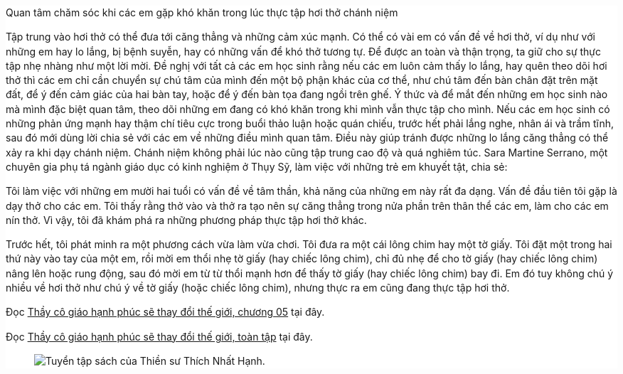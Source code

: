 Quan tâm chăm sóc khi các em gặp khó khăn trong lúc thực tập hơi thở chánh niệm

Tập trung vào hơi thở có thể đưa tới căng thẳng và những cảm xúc mạnh. Có thể có vài em có vấn đề về hơi thở, ví dụ như với những em hay lo lắng, bị bệnh suyễn, hay có những vấn để khó thở tương tự. Để được an toàn và thận trọng, ta giữ cho sự thực tập nhẹ nhàng như một lời mời. Đề nghị với tất cả các em học sinh rằng nếu các em luôn cảm thấy lo lắng, hay quên theo dõi hơi thở thì các em chỉ cần chuyển sự chú tâm của mình đến một bộ phận khác của cơ thể, như chú tâm đến bàn chân đặt trên mặt đất, để ý đến cảm giác của hai bàn tay, hoặc để ý đến bàn tọa đang ngồi trên ghế. Ý thức và để mắt đến những em học sinh nào mà mình đặc biệt quan tâm, theo dõi những em đang có khó khăn trong khi mình vẫn thực tập cho mình. Nếu các em học sinh có những phản ứng mạnh hay thậm chí tiêu cực trong buổi thảo luận hoặc quán chiếu, trước hết phải lắng nghe, nhân ái và trầm tĩnh, sau đó mới dùng lời chia sẻ với các em về những điều mình quan tâm. Điều này giúp tránh được những lo lắng căng thẳng có thể xảy ra khi dạy chánh niệm. Chánh niệm không phải lúc nào cũng tập trung cao độ và quá nghiêm túc. Sara Martine Serrano, một chuyên gia phụ tá ngành giáo dục có kinh nghiệm ở Thụy Sỹ, làm việc với những trẻ em khuyết tật, chia sẻ:

Tôi làm việc với những em mười hai tuổi có vấn đề về tâm thần, khả năng của những em này rất đa dạng. Vấn đề đầu tiên tôi gặp là dạy thở cho các em. Tôi thấy rằng thở vào và thở ra tạo nên sự căng thẳng trong nửa phần trên thân thể các em, làm cho các em nín thở. Vì vậy, tôi đã khám phá ra những phương pháp thực tập hơi thở khác.

Trước hết, tôi phát minh ra một phương cách vừa làm vừa chơi. Tôi đưa ra một cái lông chim hay một tờ giấy. Tôi đặt một trong hai thứ này vào tay của một em, rồi mời em thổi nhẹ tờ giấy (hay chiếc lông chim), chỉ đủ nhẹ để cho tờ giấy (hay chiếc lông chim) nâng lên hoặc rung động, sau đó mời em từ từ thổi mạnh hơn để thấy tờ giấy (hay chiếc lông chim) bay đi. Em đó tuy không chú ý nhiều về hơi thở như chú ý về tờ giấy (hoặc chiếc lông chim), nhưng thực ra em cũng đang thực tập hơi thở.

Đọc [Thầy cô giáo hạnh phúc sẽ thay đổi thế giới, chương 05](https://nhavantuonglai.com/article/thich-nhat-hanh-thay-co-giao-hanh-phuc-se-thay-doi-the-gioi-chuong-01) tại đây.

Đọc [Thầy cô giáo hạnh phúc sẽ thay đổi thế giới, toàn tập](https://data.nhavantuonglai.com/ebook/thich-nhat-hanh-thay-co-giao-hanh-phuc-se-thay-doi-the-gioi.pdf) tại đây.

<figure><img src="https://data.nhavantuonglai.com/image/illustrations/cover-nhavantuonglai-com-0110.jpg" alt="Tuyển tập sách của Thiền sư Thích Nhất Hạnh." title="Tuyển tập sách của Thiền sư Thích Nhất Hạnh." height=100% width=100%><figcaption><p></p></figcaption></figure>